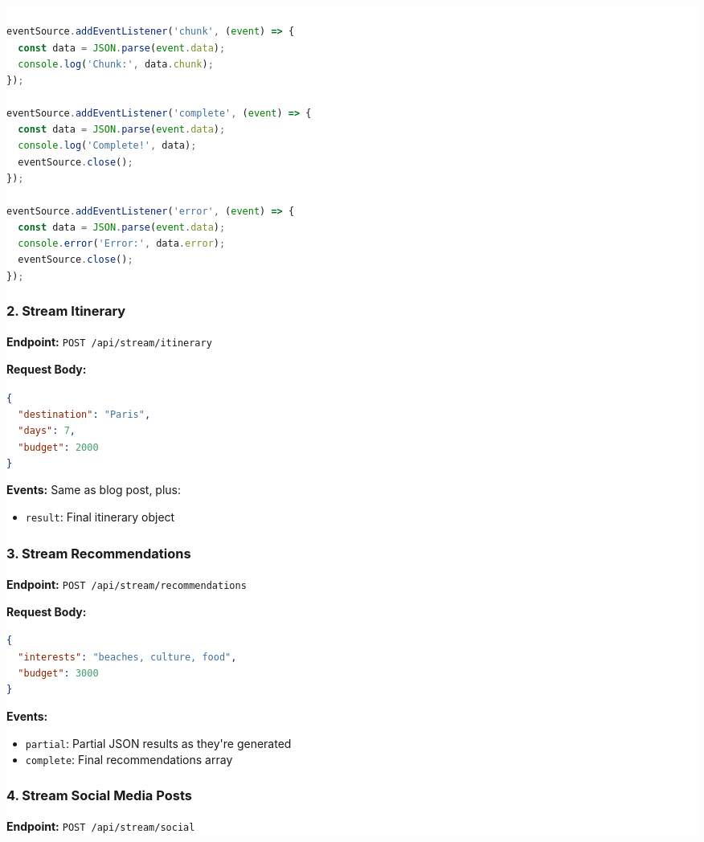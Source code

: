 ```javascript

eventSource.addEventListener('chunk', (event) => {
  const data = JSON.parse(event.data);
  console.log('Chunk:', data.chunk);
});

eventSource.addEventListener('complete', (event) => {
  const data = JSON.parse(event.data);
  console.log('Complete!', data);
  eventSource.close();
});

eventSource.addEventListener('error', (event) => {
  const data = JSON.parse(event.data);
  console.error('Error:', data.error);
  eventSource.close();
});
```

### 2. Stream Itinerary

**Endpoint:** `POST /api/stream/itinerary`

**Request Body:**
```json
{
  "destination": "Paris",
  "days": 7,
  "budget": 2000
}
```

**Events:** Same as blog post, plus:
- `result`: Final itinerary object

### 3. Stream Recommendations

**Endpoint:** `POST /api/stream/recommendations`

**Request Body:**
```json
{
  "interests": "beaches, culture, food",
  "budget": 3000
}
```

**Events:**
- `partial`: Partial JSON results as they're generated
- `complete`: Final recommendations array

### 4. Stream Social Media Posts

**Endpoint:** `POST /api/stream/social`
